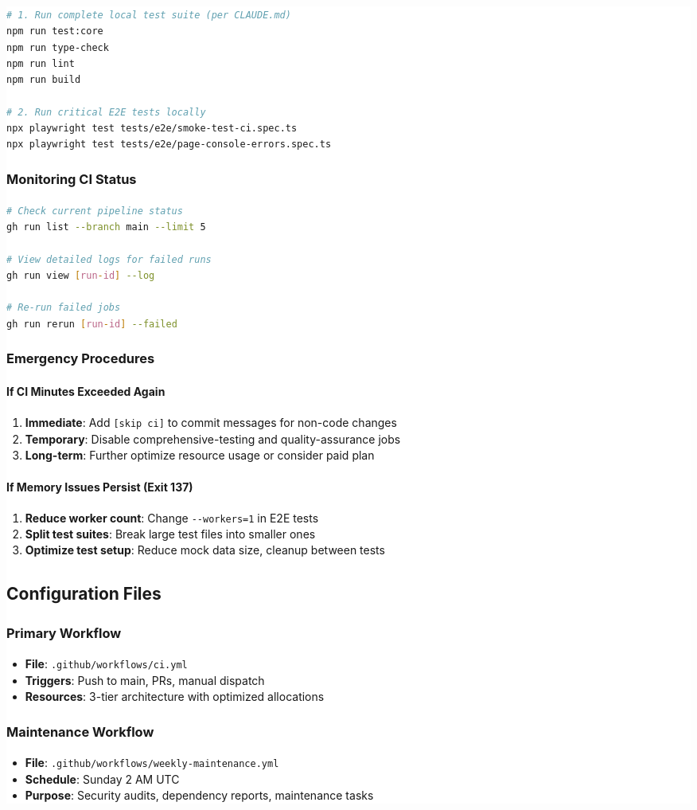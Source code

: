 ```bash
# 1. Run complete local test suite (per CLAUDE.md)
npm run test:core
npm run type-check
npm run lint
npm run build

# 2. Run critical E2E tests locally
npx playwright test tests/e2e/smoke-test-ci.spec.ts
npx playwright test tests/e2e/page-console-errors.spec.ts
```

### Monitoring CI Status

```bash
# Check current pipeline status
gh run list --branch main --limit 5

# View detailed logs for failed runs
gh run view [run-id] --log

# Re-run failed jobs
gh run rerun [run-id] --failed
```

### Emergency Procedures

#### If CI Minutes Exceeded Again

1. **Immediate**: Add `[skip ci]` to commit messages for non-code changes
2. **Temporary**: Disable comprehensive-testing and quality-assurance jobs
3. **Long-term**: Further optimize resource usage or consider paid plan

#### If Memory Issues Persist (Exit 137)

1. **Reduce worker count**: Change `--workers=1` in E2E tests
2. **Split test suites**: Break large test files into smaller ones
3. **Optimize test setup**: Reduce mock data size, cleanup between tests

## Configuration Files

### Primary Workflow

- **File**: `.github/workflows/ci.yml`
- **Triggers**: Push to main, PRs, manual dispatch
- **Resources**: 3-tier architecture with optimized allocations

### Maintenance Workflow

- **File**: `.github/workflows/weekly-maintenance.yml`
- **Schedule**: Sunday 2 AM UTC
- **Purpose**: Security audits, dependency reports, maintenance tasks
